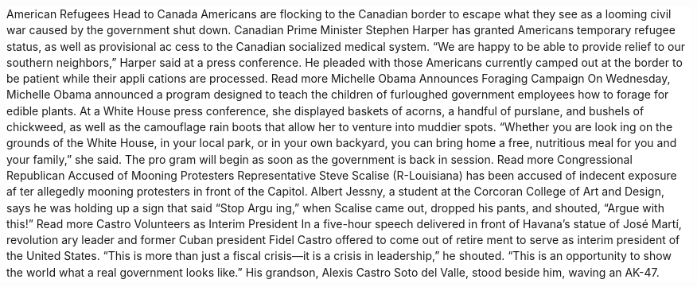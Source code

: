 American Refugees Head to Canada
Americans are flocking to the Canadian 
border to escape what they see as a looming 
civil war caused by the government shut­
down. Canadian Prime Minister Stephen 
Harper has granted Americans temporary 
refugee status, as well as provisional ac­
cess to the Canadian socialized medical 
system. “We are happy to be able to provide 
relief to our southern neighbors,” Harper 
said at a press conference. He pleaded with 
those Americans currently camped out at 
the border to be patient while their appli­
cations are processed. Read more
Michelle Obama Announces Foraging 
Campaign
On Wednesday, Michelle Obama announced 
a program designed to teach the children of 
furloughed government employees how to 
forage for edible plants. At a White House 
press conference, she displayed baskets of 
acorns, a handful of purslane, and bushels 
of chickweed, as well as the camouflage 
rain boots that allow her to venture into 
muddier spots. “Whether you are look­
ing on the grounds of the White House, in 
your local park, or in your own backyard, 
you can bring home a free, nutritious meal 
for you and your family,” she said. The pro­
gram will begin as soon as the government 
is back in session. Read more
Congressional Republican Accused of 
Mooning Protesters
Representative Steve Scalise (R-Louisiana) 
has been accused of indecent exposure af­
ter allegedly mooning protesters in front of 
the Capitol. Albert Jessny, a student at the 
Corcoran College of Art and Design, says he 
was holding up a sign that said “Stop Argu­
ing,” when Scalise came out, dropped his 
pants, and shouted, “Argue with this!” 
Read more
Castro Volunteers as Interim President
In a five-hour speech delivered in front of 
Havana’s statue of José Martí, revolution­
ary leader and former Cuban president 
Fidel Castro offered to come out of retire­
ment to serve as interim president of the 
United States. “This is more than just a 
fiscal crisis—it is a crisis in leadership,” he 
shouted. “This is an opportunity to show 
the world what a real government looks 
like.” His grandson, Alexis Castro Soto del 
Valle, stood beside him, waving an AK-47.  

